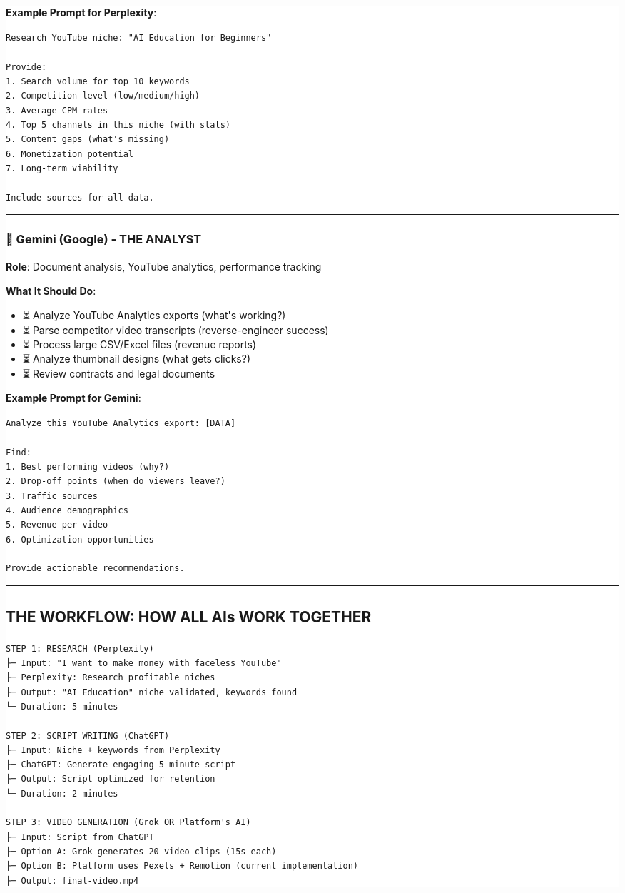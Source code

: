**Example Prompt for Perplexity**:
```
Research YouTube niche: "AI Education for Beginners"

Provide:
1. Search volume for top 10 keywords
2. Competition level (low/medium/high)
3. Average CPM rates
4. Top 5 channels in this niche (with stats)
5. Content gaps (what's missing)
6. Monetization potential
7. Long-term viability

Include sources for all data.
```

---

### 🧠 Gemini (Google) - THE ANALYST
**Role**: Document analysis, YouTube analytics, performance tracking

**What It Should Do**:
- ⏳ Analyze YouTube Analytics exports (what's working?)
- ⏳ Parse competitor video transcripts (reverse-engineer success)
- ⏳ Process large CSV/Excel files (revenue reports)
- ⏳ Analyze thumbnail designs (what gets clicks?)
- ⏳ Review contracts and legal documents

**Example Prompt for Gemini**:
```
Analyze this YouTube Analytics export: [DATA]

Find:
1. Best performing videos (why?)
2. Drop-off points (when do viewers leave?)
3. Traffic sources
4. Audience demographics
5. Revenue per video
6. Optimization opportunities

Provide actionable recommendations.
```

---

## THE WORKFLOW: HOW ALL AIs WORK TOGETHER

```
STEP 1: RESEARCH (Perplexity)
├─ Input: "I want to make money with faceless YouTube"
├─ Perplexity: Research profitable niches
├─ Output: "AI Education" niche validated, keywords found
└─ Duration: 5 minutes

STEP 2: SCRIPT WRITING (ChatGPT)
├─ Input: Niche + keywords from Perplexity
├─ ChatGPT: Generate engaging 5-minute script
├─ Output: Script optimized for retention
└─ Duration: 2 minutes

STEP 3: VIDEO GENERATION (Grok OR Platform's AI)
├─ Input: Script from ChatGPT
├─ Option A: Grok generates 20 video clips (15s each)
├─ Option B: Platform uses Pexels + Remotion (current implementation)
├─ Output: final-video.mp4
```